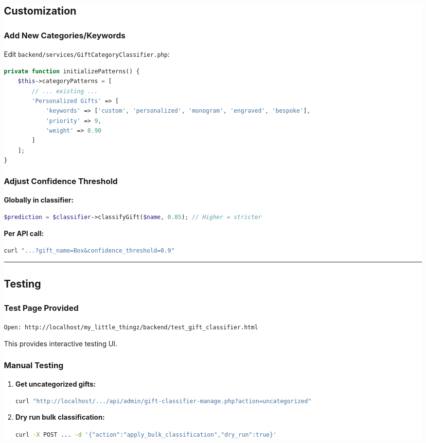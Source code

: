 ## Customization

### **Add New Categories/Keywords**

Edit `backend/services/GiftCategoryClassifier.php`:

```php
private function initializePatterns() {
    $this->categoryPatterns = [
        // ... existing ...
        'Personalized Gifts' => [
            'keywords' => ['custom', 'personalized', 'monogram', 'engraved', 'bespoke'],
            'priority' => 9,
            'weight' => 0.90
        ]
    ];
}
```

### **Adjust Confidence Threshold**

**Globally in classifier:**
```php
$prediction = $classifier->classifyGift($name, 0.85); // Higher = stricter
```

**Per API call:**
```bash
curl "...?gift_name=Box&confidence_threshold=0.9"
```

---

## Testing

### **Test Page Provided**

```bash
Open: http://localhost/my_little_thingz/backend/test_gift_classifier.html
```

This provides interactive testing UI.

### **Manual Testing**

1. **Get uncategorized gifts:**
   ```bash
   curl "http://localhost/.../api/admin/gift-classifier-manage.php?action=uncategorized"
   ```

2. **Dry run bulk classification:**
   ```bash
   curl -X POST ... -d '{"action":"apply_bulk_classification","dry_run":true}'
   ```
